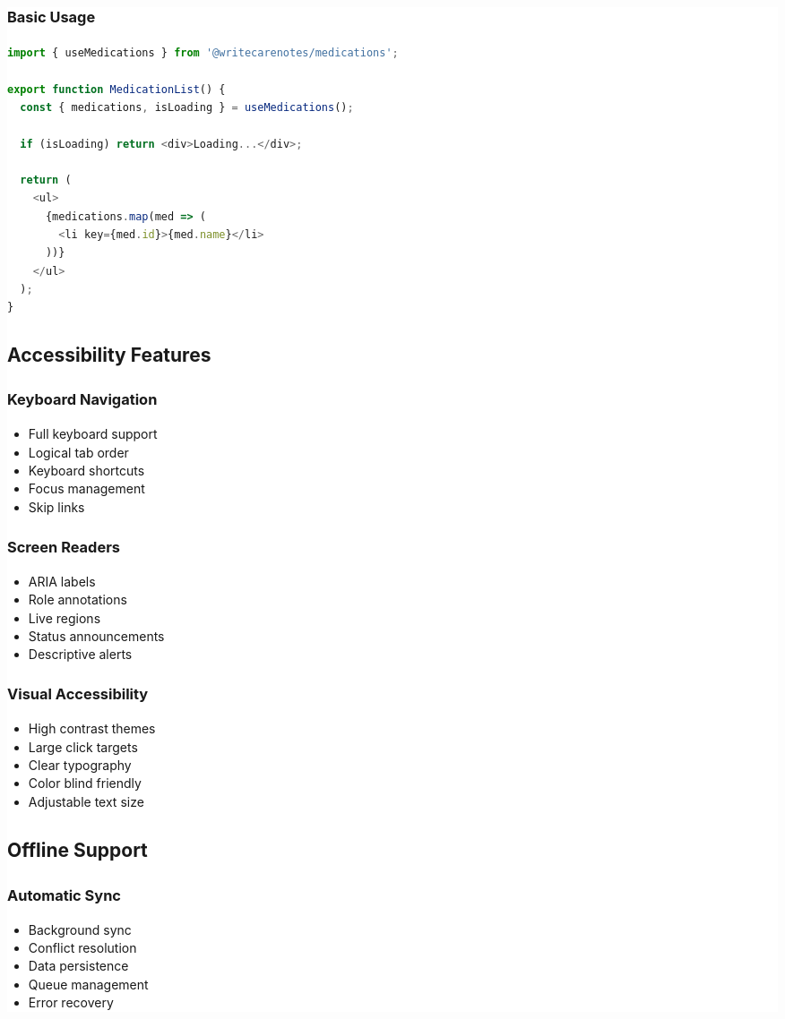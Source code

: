 ### Basic Usage

```typescript
import { useMedications } from '@writecarenotes/medications';

export function MedicationList() {
  const { medications, isLoading } = useMedications();

  if (isLoading) return <div>Loading...</div>;

  return (
    <ul>
      {medications.map(med => (
        <li key={med.id}>{med.name}</li>
      ))}
    </ul>
  );
}
```

## Accessibility Features

### Keyboard Navigation
- Full keyboard support
- Logical tab order
- Keyboard shortcuts
- Focus management
- Skip links

### Screen Readers
- ARIA labels
- Role annotations
- Live regions
- Status announcements
- Descriptive alerts

### Visual Accessibility
- High contrast themes
- Large click targets
- Clear typography
- Color blind friendly
- Adjustable text size

## Offline Support

### Automatic Sync
- Background sync
- Conflict resolution
- Data persistence
- Queue management
- Error recovery
